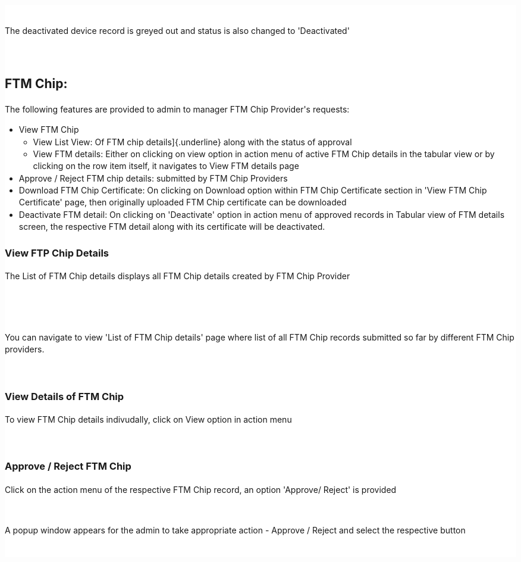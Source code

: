 <figure><img src="../../../../.gitbook/assets/temp-pms-admin-image81.png" alt=""><figcaption></figcaption></figure>

The deactivated device record is greyed out and status is also changed to 'Deactivated'

<figure><img src="../../../../.gitbook/assets/temp-pms-admin-image82.png" alt=""><figcaption></figcaption></figure>

## **FTM Chip:**

The following features are provided to admin to manager FTM Chip Provider's requests:

* View FTM Chip
  * View List View: Of FTM chip details]{.underline} along with the status of approval
  * View FTM details: Either on clicking on view option in action menu of active FTM Chip details in the tabular view or by clicking on the row item itself, it navigates to View FTM details page
* Approve / Reject FTM chip details: submitted by FTM Chip Providers
* Download FTM Chip Certificate: On clicking on Download option within FTM Chip Certificate section in 'View FTM Chip Certificate' page, then originally uploaded FTM Chip certificate can be downloaded
* Deactivate FTM detail: On clicking on 'Deactivate' option in action menu of approved records in Tabular view of FTM details screen, the respective FTM detail along with its certificate will be deactivated.

### View FTP Chip Details

The List of FTM Chip details displays all FTM Chip details created by FTM Chip Provider

<figure><img src="../../../../.gitbook/assets/temp-pms-admin-image83.png" alt=""><figcaption></figcaption></figure>

<figure><img src="../../../../.gitbook/assets/temp-pms-admin-image84.png" alt=""><figcaption></figcaption></figure>

You can navigate to view 'List of FTM Chip details' page where list of all FTM Chip records submitted so far by different FTM Chip providers.

<figure><img src="../../../../.gitbook/assets/temp-pms-admin-image85.png" alt=""><figcaption></figcaption></figure>

### View Details of FTM Chip

To view FTM Chip details indivudally, click on View option in action menu

<figure><img src="../../../../.gitbook/assets/temp-pms-admin-image89.png" alt=""><figcaption></figcaption></figure>

### Approve / Reject FTM Chip

Click on the action menu of the respective FTM Chip record, an option 'Approve/ Reject' is provided

<figure><img src="../../../../.gitbook/assets/temp-pms-admin-image86.png" alt=""><figcaption></figcaption></figure>

A popup window appears for the admin to take appropriate action - Approve / Reject and select the respective button

<figure><img src="../../../../.gitbook/assets/temp-pms-admin-image87.png" alt=""><figcaption></figcaption></figure>
